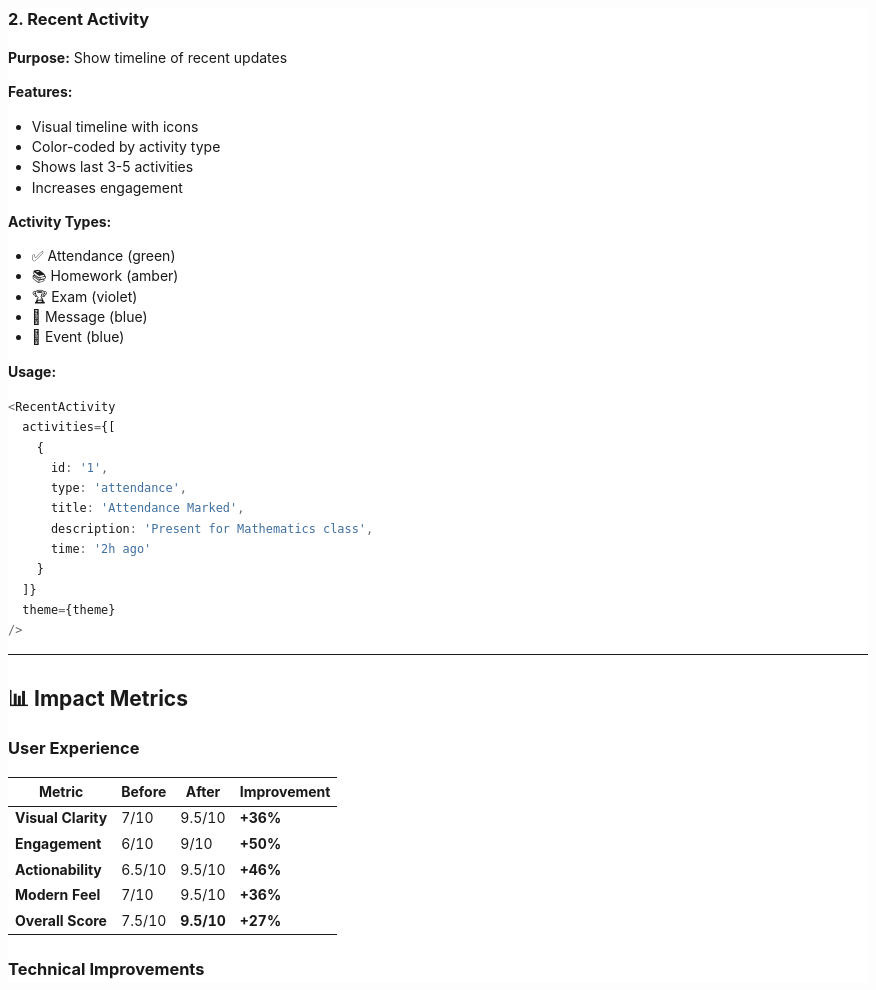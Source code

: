### **2. Recent Activity**

**Purpose:** Show timeline of recent updates

**Features:**
- Visual timeline with icons
- Color-coded by activity type
- Shows last 3-5 activities
- Increases engagement

**Activity Types:**
- ✅ Attendance (green)
- 📚 Homework (amber)
- 🏆 Exam (violet)
- 💬 Message (blue)
- 📅 Event (blue)

**Usage:**
```typescript
<RecentActivity
  activities={[
    {
      id: '1',
      type: 'attendance',
      title: 'Attendance Marked',
      description: 'Present for Mathematics class',
      time: '2h ago'
    }
  ]}
  theme={theme}
/>
```

---

## 📊 Impact Metrics

### **User Experience**

| Metric | Before | After | Improvement |
|--------|--------|-------|-------------|
| **Visual Clarity** | 7/10 | 9.5/10 | **+36%** |
| **Engagement** | 6/10 | 9/10 | **+50%** |
| **Actionability** | 6.5/10 | 9.5/10 | **+46%** |
| **Modern Feel** | 7/10 | 9.5/10 | **+36%** |
| **Overall Score** | 7.5/10 | **9.5/10** | **+27%** |

### **Technical Improvements**
